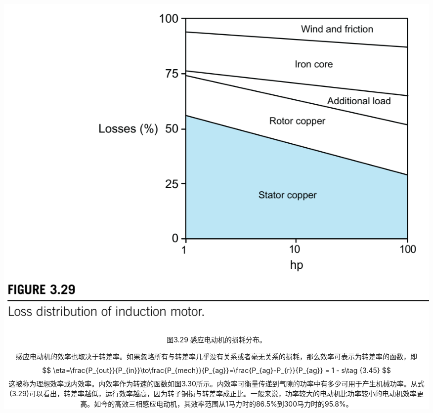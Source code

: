 ![image-20241121171041018](assets/image-20241121171041018.png)

<div align = "center">图3.29 感应电动机的损耗分布。<div>

​	感应电动机的效率也取决于转差率。如果忽略所有与转差率几乎没有关系或者毫无关系的损耗，那么效率可表示为转差率的函数，即
$$
\eta=\frac{P_{out}}{P_{in}}\to\frac{P_{mech}}{P_{ag}}=\frac{P_{ag}-P_{r}}{P_{ag}} = 1 - s\tag {3.45}
$$
​	这被称为理想效率或内效率。内效率作为转速的函数如图3.30所示。内效率可衡量传递到气隙的功率中有多少可用于产生机械功率。从式(3.29)可以看出，转差率越低，运行效率越高，因为转子铜损与转差率成正比。一般来说，功率较大的电动机比功率较小的电动机效率更高。如今的高效三相感应电动机，其效率范围从1马力时的86.5%到300马力时的95.8%。 
